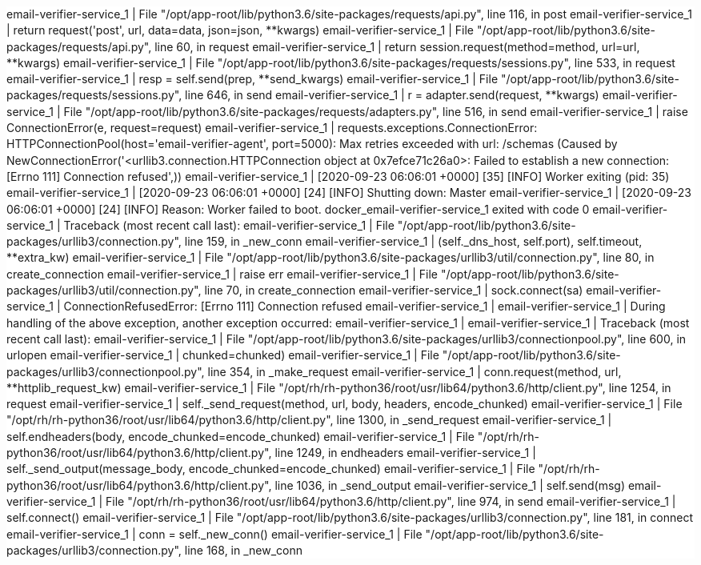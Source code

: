 email-verifier-service_1   |   File "/opt/app-root/lib/python3.6/site-packages/requests/api.py", line 116, in post
email-verifier-service_1   |     return request('post', url, data=data, json=json, **kwargs)
email-verifier-service_1   |   File "/opt/app-root/lib/python3.6/site-packages/requests/api.py", line 60, in request
email-verifier-service_1   |     return session.request(method=method, url=url, **kwargs)
email-verifier-service_1   |   File "/opt/app-root/lib/python3.6/site-packages/requests/sessions.py", line 533, in request
email-verifier-service_1   |     resp = self.send(prep, **send_kwargs)
email-verifier-service_1   |   File "/opt/app-root/lib/python3.6/site-packages/requests/sessions.py", line 646, in send
email-verifier-service_1   |     r = adapter.send(request, **kwargs)
email-verifier-service_1   |   File "/opt/app-root/lib/python3.6/site-packages/requests/adapters.py", line 516, in send
email-verifier-service_1   |     raise ConnectionError(e, request=request)
email-verifier-service_1   | requests.exceptions.ConnectionError: HTTPConnectionPool(host='email-verifier-agent', port=5000): Max retries exceeded with url: /schemas (Caused by NewConnectionError('<urllib3.connection.HTTPConnection object at 0x7efce71c26a0>: Failed to establish a new connection: [Errno 111] Connection refused',))
email-verifier-service_1   | [2020-09-23 06:06:01 +0000] [35] [INFO] Worker exiting (pid: 35)
email-verifier-service_1   | [2020-09-23 06:06:01 +0000] [24] [INFO] Shutting down: Master
email-verifier-service_1   | [2020-09-23 06:06:01 +0000] [24] [INFO] Reason: Worker failed to boot.
docker_email-verifier-service_1 exited with code 0
email-verifier-service_1   | Traceback (most recent call last):
email-verifier-service_1   |   File "/opt/app-root/lib/python3.6/site-packages/urllib3/connection.py", line 159, in _new_conn
email-verifier-service_1   |     (self._dns_host, self.port), self.timeout, **extra_kw)
email-verifier-service_1   |   File "/opt/app-root/lib/python3.6/site-packages/urllib3/util/connection.py", line 80, in create_connection
email-verifier-service_1   |     raise err
email-verifier-service_1   |   File "/opt/app-root/lib/python3.6/site-packages/urllib3/util/connection.py", line 70, in create_connection
email-verifier-service_1   |     sock.connect(sa)
email-verifier-service_1   | ConnectionRefusedError: [Errno 111] Connection refused
email-verifier-service_1   | 
email-verifier-service_1   | During handling of the above exception, another exception occurred:
email-verifier-service_1   | 
email-verifier-service_1   | Traceback (most recent call last):
email-verifier-service_1   |   File "/opt/app-root/lib/python3.6/site-packages/urllib3/connectionpool.py", line 600, in urlopen
email-verifier-service_1   |     chunked=chunked)
email-verifier-service_1   |   File "/opt/app-root/lib/python3.6/site-packages/urllib3/connectionpool.py", line 354, in _make_request
email-verifier-service_1   |     conn.request(method, url, **httplib_request_kw)
email-verifier-service_1   |   File "/opt/rh/rh-python36/root/usr/lib64/python3.6/http/client.py", line 1254, in request
email-verifier-service_1   |     self._send_request(method, url, body, headers, encode_chunked)
email-verifier-service_1   |   File "/opt/rh/rh-python36/root/usr/lib64/python3.6/http/client.py", line 1300, in _send_request
email-verifier-service_1   |     self.endheaders(body, encode_chunked=encode_chunked)
email-verifier-service_1   |   File "/opt/rh/rh-python36/root/usr/lib64/python3.6/http/client.py", line 1249, in endheaders
email-verifier-service_1   |     self._send_output(message_body, encode_chunked=encode_chunked)
email-verifier-service_1   |   File "/opt/rh/rh-python36/root/usr/lib64/python3.6/http/client.py", line 1036, in _send_output
email-verifier-service_1   |     self.send(msg)
email-verifier-service_1   |   File "/opt/rh/rh-python36/root/usr/lib64/python3.6/http/client.py", line 974, in send
email-verifier-service_1   |     self.connect()
email-verifier-service_1   |   File "/opt/app-root/lib/python3.6/site-packages/urllib3/connection.py", line 181, in connect
email-verifier-service_1   |     conn = self._new_conn()
email-verifier-service_1   |   File "/opt/app-root/lib/python3.6/site-packages/urllib3/connection.py", line 168, in _new_conn